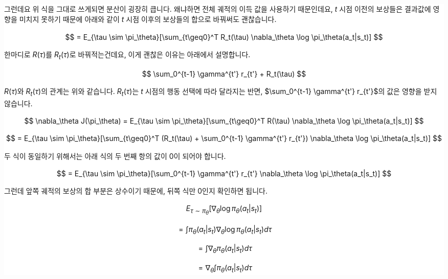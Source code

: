 

그런데요 위 식을 그대로 쓰게되면 분산이 굉장히 큽니다. 왜냐하면 전체 궤적의 이득 값을 사용하기 때문인데요, $t$ 시점 이전의 보상들은 결과값에 영향을 미치지 못하기 때문에 아래와 같이 $t$ 시점 이후의 보상들의 합으로 바꿔써도 괜찮습니다.



$$
= E_{\tau \sim \pi_\theta}[\sum_{t\geq0}^T R_t(\tau) \nabla_\theta \log \pi_\theta(a_t|s_t)]
$$


한마디로 $R(\tau)$를 $R_t(\tau)$로 바꿔적는건데요, 이게 괜찮은 이유는 아래에서 설명합니다.


$$
\sum_0^{t-1} \gamma^{t'} r_{t'} + R_t(\tau)
$$


$R(\tau)$와 $R_t(\tau)$의 관계는 위와 같습니다. $R_t(\tau)$는 $t$ 시점의 행동 선택에 따라 달라지는 반면, $\sum_0^{t-1} \gamma^{t'} r_{t'}$의 값은 영향을 받지 않습니다. 


$$
\nabla_\theta J(\pi_\theta) = E_{\tau \sim \pi_\theta}[\sum_{t\geq0}^T R(\tau) \nabla_\theta \log \pi_\theta(a_t|s_t)]
$$

$$
= E_{\tau \sim \pi_\theta}[\sum_{t\geq0}^T (R_t(\tau) +  \sum_0^{t-1} \gamma^{t'} r_{t'}) \nabla_\theta \log \pi_\theta(a_t|s_t)]
$$



두 식이 동일하기 위해서는 아래 식의 두 번째 항의 값이 0이 되어야 합니다.


$$
= E_{\tau \sim \pi_\theta}[\sum_0^{t-1} \gamma^{t'} r_{t'} \nabla_\theta \log \pi_\theta(a_t|s_t)]
$$

그런데 앞쪽 궤적의 보상의 합 부분은 상수이기 때문에, 뒤쪽 식만 0인지 확인하면 됩니다.



$$
E_{\tau \sim \pi_\theta}[ \nabla_\theta \log \pi_\theta(a_t|s_t)]
$$

$$
= \int \pi_\theta(a_t|s_t) \nabla_\theta \log \pi_\theta(a_t|s_t) d\tau
$$

$$
= \int \nabla_\theta \pi_\theta(a_t|s_t) d\tau
$$

$$
= \nabla_\theta \int  \pi_\theta(a_t|s_t) d\tau
$$
